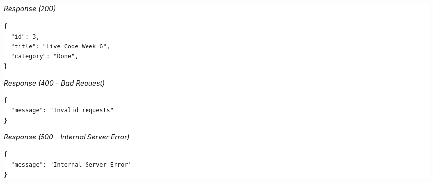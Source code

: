 _Response (200)_
```
{
  "id": 3,
  "title": "Live Code Week 6",
  "category": "Done",
}
```

_Response (400 - Bad Request)_
```
{
  "message": "Invalid requests"
}
```
_Response (500 - Internal Server Error)_
```
{
  "message": "Internal Server Error"
}
```